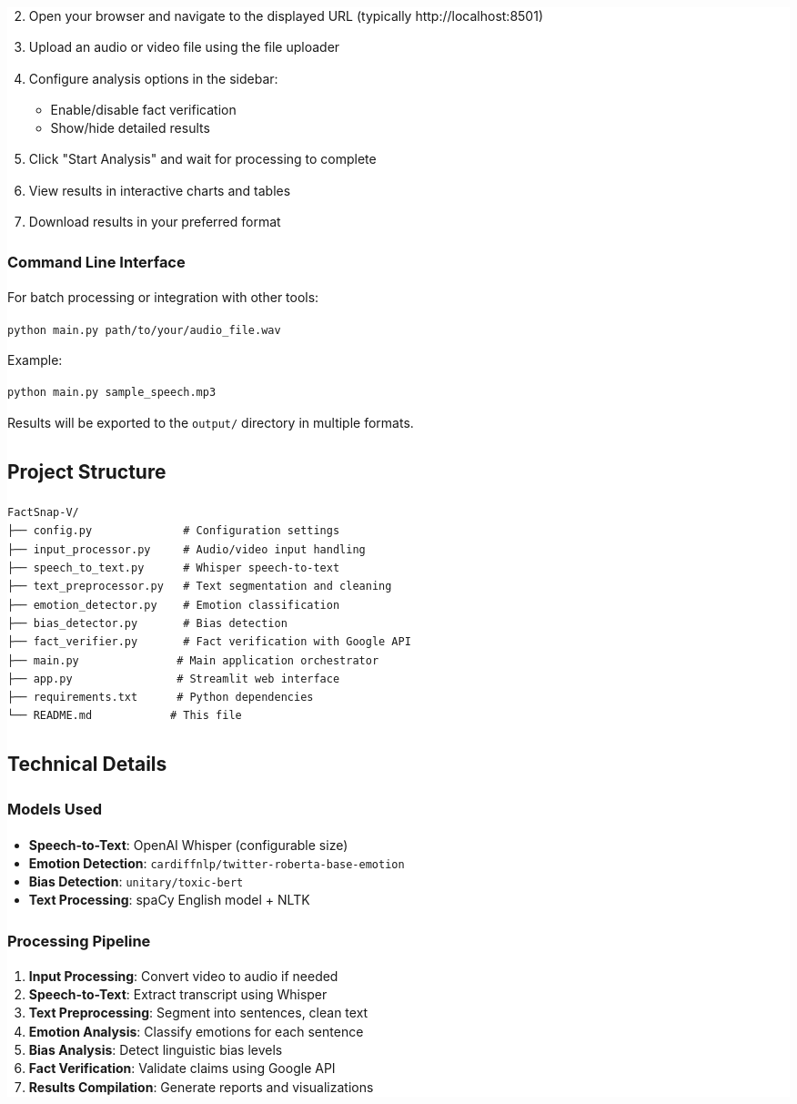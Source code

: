 2. Open your browser and navigate to the displayed URL (typically http://localhost:8501)

3. Upload an audio or video file using the file uploader

4. Configure analysis options in the sidebar:
   - Enable/disable fact verification
   - Show/hide detailed results

5. Click "Start Analysis" and wait for processing to complete

6. View results in interactive charts and tables

7. Download results in your preferred format

### Command Line Interface
For batch processing or integration with other tools:

```bash
python main.py path/to/your/audio_file.wav
```

Example:
```bash
python main.py sample_speech.mp3
```

Results will be exported to the `output/` directory in multiple formats.

## Project Structure

```
FactSnap-V/
├── config.py              # Configuration settings
├── input_processor.py     # Audio/video input handling
├── speech_to_text.py      # Whisper speech-to-text
├── text_preprocessor.py   # Text segmentation and cleaning
├── emotion_detector.py    # Emotion classification
├── bias_detector.py       # Bias detection
├── fact_verifier.py       # Fact verification with Google API
├── main.py               # Main application orchestrator
├── app.py                # Streamlit web interface
├── requirements.txt      # Python dependencies
└── README.md            # This file
```

## Technical Details

### Models Used
- **Speech-to-Text**: OpenAI Whisper (configurable size)
- **Emotion Detection**: `cardiffnlp/twitter-roberta-base-emotion`
- **Bias Detection**: `unitary/toxic-bert`
- **Text Processing**: spaCy English model + NLTK

### Processing Pipeline
1. **Input Processing**: Convert video to audio if needed
2. **Speech-to-Text**: Extract transcript using Whisper
3. **Text Preprocessing**: Segment into sentences, clean text
4. **Emotion Analysis**: Classify emotions for each sentence
5. **Bias Analysis**: Detect linguistic bias levels
6. **Fact Verification**: Validate claims using Google API
7. **Results Compilation**: Generate reports and visualizations

